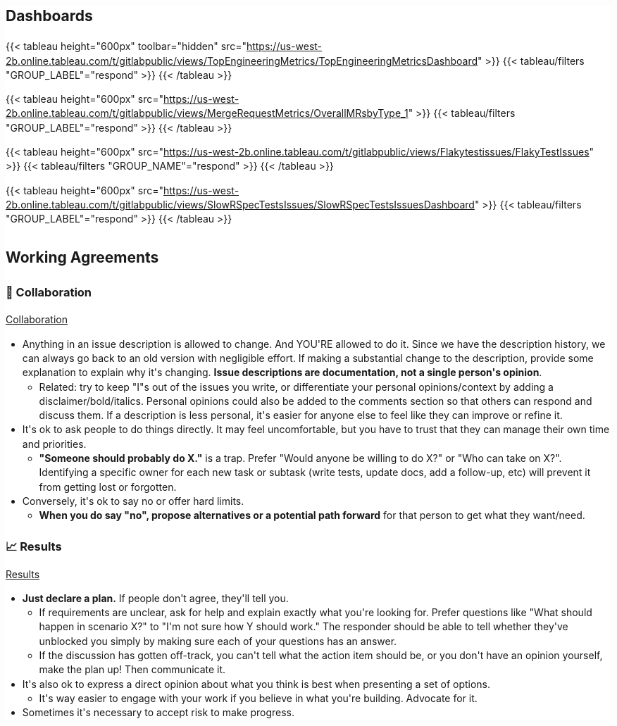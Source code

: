 ## Dashboards

{{< tableau height="600px" toolbar="hidden" src="https://us-west-2b.online.tableau.com/t/gitlabpublic/views/TopEngineeringMetrics/TopEngineeringMetricsDashboard" >}}
  {{< tableau/filters "GROUP_LABEL"="respond" >}}
{{< /tableau >}}

{{< tableau height="600px" src="https://us-west-2b.online.tableau.com/t/gitlabpublic/views/MergeRequestMetrics/OverallMRsbyType_1" >}}
  {{< tableau/filters "GROUP_LABEL"="respond" >}}
{{< /tableau >}}

{{< tableau height="600px" src="https://us-west-2b.online.tableau.com/t/gitlabpublic/views/Flakytestissues/FlakyTestIssues" >}}
  {{< tableau/filters "GROUP_NAME"="respond" >}}
{{< /tableau >}}

{{< tableau height="600px" src="https://us-west-2b.online.tableau.com/t/gitlabpublic/views/SlowRSpecTestsIssues/SlowRSpecTestsIssuesDashboard" >}}
  {{< tableau/filters "GROUP_LABEL"="respond" >}}
{{< /tableau >}}

## Working Agreements

### 🤝 Collaboration

[Collaboration](/handbook/values/#collaboration)

* Anything in an issue description is allowed to change. And YOU'RE allowed to do it. Since we have the description history, we can always go back to an old version with negligible effort.  If making a substantial change to the description, provide some explanation to explain why it's changing. **Issue descriptions are documentation, not a single person's opinion**.
  * Related: try to keep "I"s out of the issues you write, or differentiate your personal opinions/context by adding a disclaimer/bold/italics.  Personal opinions could also be added to the comments section so that others can respond and discuss them. If a description is less personal, it's easier for anyone else to feel like they can improve or refine it.
* It's ok to ask people to do things directly. It may feel uncomfortable, but you have to trust that they can manage their own time and priorities.
  * **"Someone should probably do X."** is a trap. Prefer "Would anyone be willing to do X?" or "Who can take on X?".  Identifying a specific owner for each new task or subtask (write tests, update docs, add a follow-up, etc) will prevent it from getting lost or forgotten.
* Conversely, it's ok to say no or offer hard limits.
  * **When you do say "no", propose alternatives or a potential path forward** for that person to get what they want/need.

### 📈 Results

[Results](/handbook/values/#results)

* **Just declare a plan.** If people don't agree, they'll tell you.
  * If requirements are unclear, ask for help and explain exactly what you're looking for. Prefer questions like "What should happen in scenario X?" to "I'm not sure how Y should work." The responder should be able to tell whether they've unblocked you simply by making sure each of your questions has an answer.
  * If the discussion has gotten off-track, you can't tell what the action item should be, or you don't have an opinion yourself, make the plan up! Then communicate it.
* It's also ok to express a direct opinion about what you think is best when presenting a set of options.
  * It's way easier to engage with your work if you believe in what you're building. Advocate for it.
* Sometimes it's necessary to accept risk to make progress.
